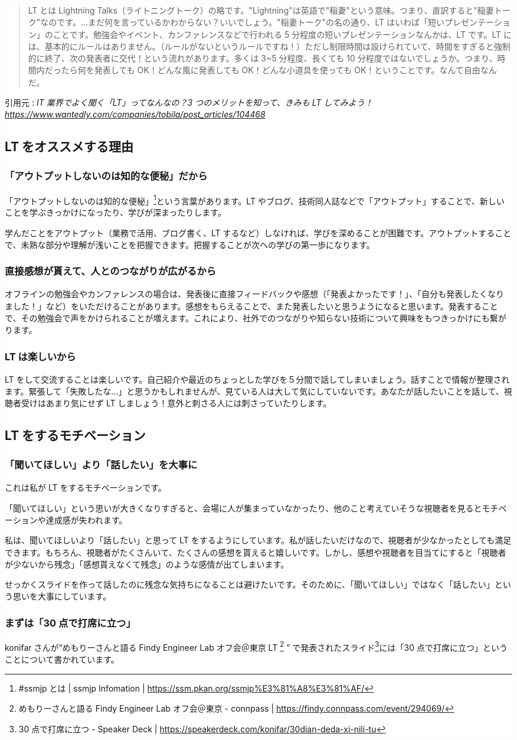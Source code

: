 > LT とは Lightning Talks（ライトニングトーク）の略です。"Lightning"は英語で"稲妻"という意味。つまり、直訳すると"稲妻トーク"なのです。...まだ何を言っているかわからない？いいでしょう。"稲妻トーク"の名の通り、LT はいわば「短いプレゼンテーション」のことです。勉強会やイベント、カンファレンスなどで行われる 5 分程度の短いプレゼンテーションなんかは、LT です。LT には、基本的にルールはありません。（ルールがないというルールですね！）ただし制限時間は設けられていて、時間をすぎると強制的に終了、次の発表者に交代！という流れがあります。多くは 3~5 分程度、長くても 10 分程度ではないでしょうか。つまり、時間内だったら何を発表しても OK！どんな風に発表しても OK！どんな小道具を使っても OK！ということです。なんて自由なんだ。

引用元 : <cite>IT 業界でよく聞く「LT」ってなんなの？3 つのメリットを知って、きみも LT してみよう！ https://www.wantedly.com/companies/tobila/post_articles/104468</cite>

## LT をオススメする理由

### 「アウトプットしないのは知的な便秘」だから

「アウトプットしないのは知的な便秘」[^bennpi]という言葉があります。LT やブログ、技術同人誌などで「アウトプット」することで、新しいことを学ぶきっかけになったり、学びが深まったりします。

[^bennpi]:
    #ssmjp とは | ssmjp Infomation |
    https://ssm.pkan.org/ssmjp%E3%81%A8%E3%81%AF/

学んだことをアウトプット（業務で活用、ブログ書く、LT するなど）しなければ、学びを深めることが困難です。アウトプットすることで、未熟な部分や理解が浅いことを把握できます。把握することが次への学びの第一歩になります。

### 直接感想が貰えて、人とのつながりが広がるから

オフラインの勉強会やカンファレンスの場合は、発表後に直接フィードバックや感想（「発表よかったです！」、「自分も発表したくなりました！」など）をいただけることがあります。感想をもらえることで、また発表したいと思うようになると思います。発表することで、その勉強会で声をかけられることが増えます。これにより、社外でのつながりや知らない技術について興味をもつきっかけにも繋がります。

### LT は楽しいから

LT をして交流することは楽しいです。自己紹介や最近のちょっとした学びを５分間で話してしまいましょう。話すことで情報が整理されます。緊張して「失敗したな…」と思うかもしれませんが、見ている人は大して気にしていないです。あなたが話したいことを話して、視聴者受けはあまり気にせず LT しましょう！意外と刺さる人には刺さっていたりします。

## LT をするモチベーション

### 「聞いてほしい」より「話したい」を大事に

これは私が LT をするモチベーションです。

「聞いてほしい」という思いが大きくなりすぎると、会場に人が集まっていなかったり、他のこと考えていそうな視聴者を見るとモチベーションや達成感が失われます。

私は、聞いてほしいより「話したい」と思って LT をするようにしています。私が話したいだけなので、視聴者が少なかったとしても満足できます。もちろん、視聴者がたくさんいて、たくさんの感想を貰えると嬉しいです。しかし、感想や視聴者を目当てにすると「視聴者が少ないから残念」「感想貰えなくて残念」のような感情が出てしまいます。

せっかくスライドを作って話したのに残念な気持ちになることは避けたいです。そのために、「聞いてほしい」ではなく「話したい」という思いを大事にしています。

### まずは「30 点で打席に立つ」

konifar さんが“めもりーさんと語る Findy Engineer Lab オフ会＠東京 LT [^konifar-connpass] ” で発表されたスライド[^konifar-slide]には「30 点で打席に立つ」ということについて書かれています。

[^konifar-connpass]:
    めもりーさんと語る Findy Engineer Lab オフ会＠東京 - connpass |
    https://findy.connpass.com/event/294069/

[^konifar-slide]:
    30 点で打席に立つ - Speaker Deck |
    https://speakerdeck.com/konifar/30dian-deda-xi-nili-tu
